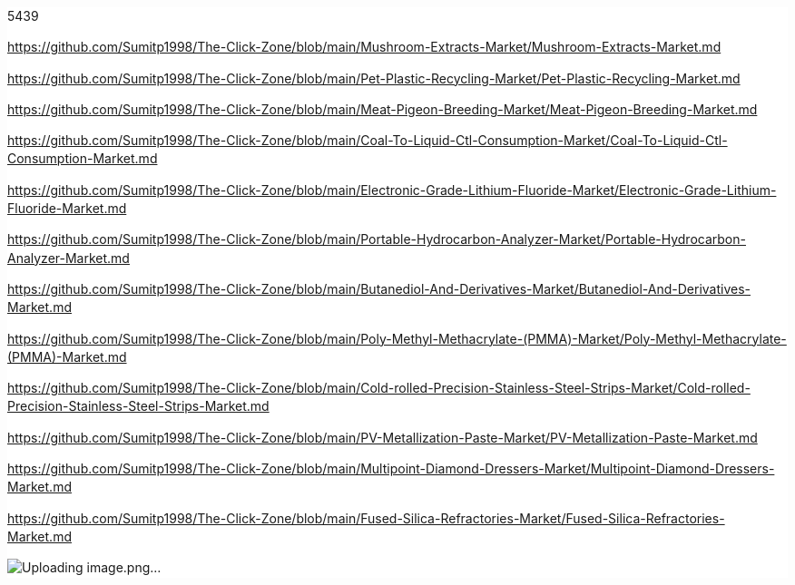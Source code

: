 5439</p><p><a href="https://github.com/Sumitp1998/The-Click-Zone/blob/main/Mushroom-Extracts-Market/Mushroom-Extracts-Market.md">https://github.com/Sumitp1998/The-Click-Zone/blob/main/Mushroom-Extracts-Market/Mushroom-Extracts-Market.md</a></p><p><a href="https://github.com/Sumitp1998/The-Click-Zone/blob/main/Pet-Plastic-Recycling-Market/Pet-Plastic-Recycling-Market.md">https://github.com/Sumitp1998/The-Click-Zone/blob/main/Pet-Plastic-Recycling-Market/Pet-Plastic-Recycling-Market.md</a></p><p><a href="https://github.com/Sumitp1998/The-Click-Zone/blob/main/Meat-Pigeon-Breeding-Market/Meat-Pigeon-Breeding-Market.md">https://github.com/Sumitp1998/The-Click-Zone/blob/main/Meat-Pigeon-Breeding-Market/Meat-Pigeon-Breeding-Market.md</a></p><p><a href="https://github.com/Sumitp1998/The-Click-Zone/blob/main/Coal-To-Liquid-Ctl-Consumption-Market/Coal-To-Liquid-Ctl-Consumption-Market.md">https://github.com/Sumitp1998/The-Click-Zone/blob/main/Coal-To-Liquid-Ctl-Consumption-Market/Coal-To-Liquid-Ctl-Consumption-Market.md</a></p><p><a href="https://github.com/Sumitp1998/The-Click-Zone/blob/main/Electronic-Grade-Lithium-Fluoride-Market/Electronic-Grade-Lithium-Fluoride-Market.md">https://github.com/Sumitp1998/The-Click-Zone/blob/main/Electronic-Grade-Lithium-Fluoride-Market/Electronic-Grade-Lithium-Fluoride-Market.md</a></p><p><a href="https://github.com/Sumitp1998/The-Click-Zone/blob/main/Portable-Hydrocarbon-Analyzer-Market/Portable-Hydrocarbon-Analyzer-Market.md">https://github.com/Sumitp1998/The-Click-Zone/blob/main/Portable-Hydrocarbon-Analyzer-Market/Portable-Hydrocarbon-Analyzer-Market.md</a></p><p><a href="https://github.com/Sumitp1998/The-Click-Zone/blob/main/Butanediol-And-Derivatives-Market/Butanediol-And-Derivatives-Market.md">https://github.com/Sumitp1998/The-Click-Zone/blob/main/Butanediol-And-Derivatives-Market/Butanediol-And-Derivatives-Market.md</a></p><p><a href="https://github.com/Sumitp1998/The-Click-Zone/blob/main/Poly-Methyl-Methacrylate-(PMMA)-Market/Poly-Methyl-Methacrylate-(PMMA)-Market.md">https://github.com/Sumitp1998/The-Click-Zone/blob/main/Poly-Methyl-Methacrylate-(PMMA)-Market/Poly-Methyl-Methacrylate-(PMMA)-Market.md</a></p><p><a href="https://github.com/Sumitp1998/The-Click-Zone/blob/main/Cold-rolled-Precision-Stainless-Steel-Strips-Market/Cold-rolled-Precision-Stainless-Steel-Strips-Market.md">https://github.com/Sumitp1998/The-Click-Zone/blob/main/Cold-rolled-Precision-Stainless-Steel-Strips-Market/Cold-rolled-Precision-Stainless-Steel-Strips-Market.md</a></p><p><a href="https://github.com/Sumitp1998/The-Click-Zone/blob/main/PV-Metallization-Paste-Market/PV-Metallization-Paste-Market.md">https://github.com/Sumitp1998/The-Click-Zone/blob/main/PV-Metallization-Paste-Market/PV-Metallization-Paste-Market.md</a></p><p><a href="https://github.com/Sumitp1998/The-Click-Zone/blob/main/Multipoint-Diamond-Dressers-Market/Multipoint-Diamond-Dressers-Market.md">https://github.com/Sumitp1998/The-Click-Zone/blob/main/Multipoint-Diamond-Dressers-Market/Multipoint-Diamond-Dressers-Market.md</a></p><p><a href="https://github.com/Sumitp1998/The-Click-Zone/blob/main/Fused-Silica-Refractories-Market/Fused-Silica-Refractories-Market.md">https://github.com/Sumitp1998/The-Click-Zone/blob/main/Fused-Silica-Refractories-Market/Fused-Silica-Refractories-Market.md</a></p>
![Uploading image.png…]()
